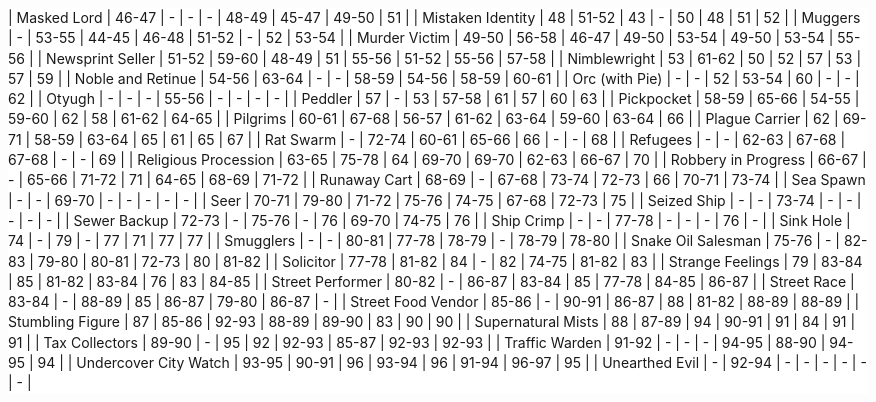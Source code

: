 | Masked Lord | 46-47 | - | - | - | 48-49 | 45-47 | 49-50 | 51 |
| Mistaken Identity | 48 | 51-52 | 43 | - | 50 | 48 | 51 | 52 |
| Muggers | - | 53-55 | 44-45 | 46-48 | 51-52 | - | 52 | 53-54 |
| Murder Victim | 49-50 | 56-58 | 46-47 | 49-50 | 53-54 | 49-50 | 53-54 | 55-56 |
| Newsprint Seller | 51-52 | 59-60 | 48-49 | 51 | 55-56 | 51-52 | 55-56 | 57-58 |
| Nimblewright | 53 | 61-62 | 50 | 52 | 57 | 53 | 57 | 59 |
| Noble and Retinue | 54-56 | 63-64 | - | - | 58-59 | 54-56 | 58-59 | 60-61 |
| Orc (with Pie) | - | - | 52 | 53-54 | 60 | - | - | 62 |
| Otyugh | - | - | - | 55-56 | - | - | - | - |
| Peddler | 57 | - | 53 | 57-58 | 61 | 57 | 60 | 63 |
| Pickpocket | 58-59 | 65-66 | 54-55 | 59-60 | 62 | 58 | 61-62 | 64-65 |
| Pilgrims | 60-61 | 67-68 | 56-57 | 61-62 | 63-64 | 59-60 | 63-64 | 66 |
| Plague Carrier | 62 | 69-71 | 58-59 | 63-64 | 65 | 61 | 65 | 67 |
| Rat Swarm | - | 72-74 | 60-61 | 65-66 | 66 | - | - | 68 |
| Refugees | - | - | 62-63 | 67-68 | 67-68 | - | - | 69 |
| Religious Procession | 63-65 | 75-78 | 64 | 69-70 | 69-70 | 62-63 | 66-67 | 70 |
| Robbery in Progress | 66-67 | - | 65-66 | 71-72 | 71 | 64-65 | 68-69 | 71-72 |
| Runaway Cart | 68-69 | - | 67-68 | 73-74 | 72-73 | 66 | 70-71 | 73-74 |
| Sea Spawn | - | - | 69-70 | - | - | - | - | - |
| Seer | 70-71 | 79-80 | 71-72 | 75-76 | 74-75 | 67-68 | 72-73 | 75 |
| Seized Ship | - | - | 73-74 | - | - | - | - | - |
| Sewer Backup | 72-73 | - | 75-76 | - | 76 | 69-70 | 74-75 | 76 |
| Ship Crimp | - | - | 77-78 | - | - | - | 76 | - |
| Sink Hole | 74 | - | 79 | - | 77 | 71 | 77 | 77 |
| Smugglers | - | - | 80-81 | 77-78 | 78-79 | - | 78-79 | 78-80 |
| Snake Oil Salesman | 75-76 | - | 82-83 | 79-80 | 80-81 | 72-73 | 80 | 81-82 |
| Solicitor | 77-78 | 81-82 | 84 | - | 82 | 74-75 | 81-82 | 83 |
| Strange Feelings | 79 | 83-84 | 85 | 81-82 | 83-84 | 76 | 83 | 84-85 |
| Street Performer | 80-82 | - | 86-87 | 83-84 | 85 | 77-78 | 84-85 | 86-87 |
| Street Race | 83-84 | - | 88-89 | 85 | 86-87 | 79-80 | 86-87 | - |
| Street Food Vendor | 85-86 | - | 90-91 | 86-87 | 88 | 81-82 | 88-89 | 88-89 |
| Stumbling Figure | 87 | 85-86 | 92-93 | 88-89 | 89-90 | 83 | 90 | 90 |
| Supernatural Mists | 88 | 87-89 | 94 | 90-91 | 91 | 84 | 91 | 91 |
| Tax Collectors | 89-90 | - | 95 | 92 | 92-93 | 85-87 | 92-93 | 92-93 |
| Traffic Warden | 91-92 | - | - | - | 94-95 | 88-90 | 94-95 | 94 |
| Undercover City Watch | 93-95 | 90-91 | 96 | 93-94 | 96 | 91-94 | 96-97 | 95 |
| Unearthed Evil | - | 92-94 | - | - | - | - | - | - |